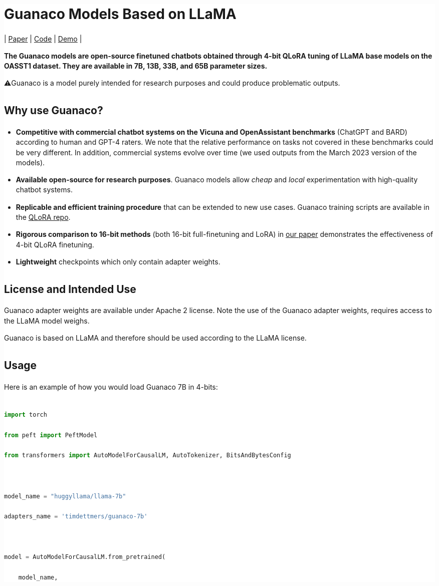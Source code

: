 # Guanaco Models Based on LLaMA



| [Paper](https://arxiv.org/abs/2305.14314) | [Code](https://github.com/artidoro/qlora) | [Demo](https://huggingface.co/spaces/uwnlp/guanaco-playground-tgi) | 



**The Guanaco models are open-source finetuned chatbots obtained through 4-bit QLoRA tuning of LLaMA base models on the OASST1 dataset. They are available in 7B, 13B, 33B, and 65B parameter sizes.**



⚠️Guanaco is a model purely intended for research purposes and could produce problematic outputs.



## Why use Guanaco?

- **Competitive with commercial chatbot systems on the Vicuna and OpenAssistant benchmarks** (ChatGPT and BARD) according to human and GPT-4 raters. We note that the relative performance on tasks not covered in these benchmarks could be very different. In addition, commercial systems evolve over time (we used outputs from the March 2023 version of the models).

- **Available open-source for research purposes**. Guanaco models allow *cheap* and *local* experimentation with high-quality chatbot systems.

- **Replicable and efficient training procedure** that can be extended to new use cases. Guanaco training scripts are available in the [QLoRA repo](https://github.com/artidoro/qlora).

- **Rigorous comparison to 16-bit methods** (both 16-bit full-finetuning and LoRA) in [our paper](https://arxiv.org/abs/2305.14314) demonstrates the effectiveness of 4-bit QLoRA finetuning. 

- **Lightweight** checkpoints which only contain adapter weights.



## License and Intended Use

Guanaco adapter weights are available under Apache 2 license. Note the use of the Guanaco adapter weights, requires access to the LLaMA model weighs. 

Guanaco is based on LLaMA and therefore should be used according to the LLaMA license. 



## Usage

Here is an example of how you would load Guanaco 7B in 4-bits:

```python

import torch

from peft import PeftModel    

from transformers import AutoModelForCausalLM, AutoTokenizer, BitsAndBytesConfig



model_name = "huggyllama/llama-7b"

adapters_name = 'timdettmers/guanaco-7b'



model = AutoModelForCausalLM.from_pretrained(

    model_name,

```